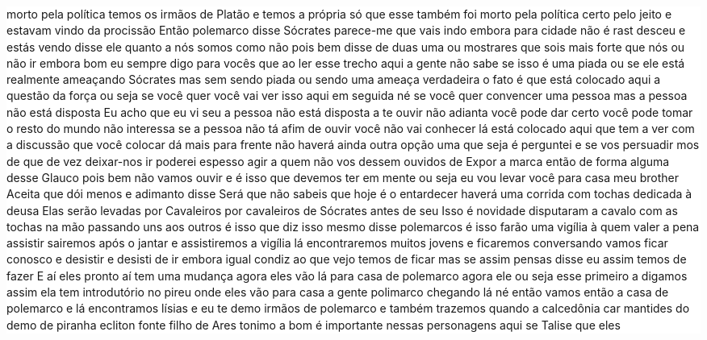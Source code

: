 morto pela política temos os irmãos de
Platão e temos a própria só que esse
também foi morto pela política certo
pelo jeito e estavam vindo da procissão
Então polemarco disse Sócrates parece-me
que vais indo embora para cidade não é
rast desceu e estás vendo disse ele
quanto a nós somos como não pois bem
disse de duas uma ou mostrares que sois
mais forte que nós ou não ir embora bom
eu sempre digo para vocês que ao ler
esse trecho aqui a gente não sabe se
isso é uma piada ou se ele está
realmente ameaçando Sócrates mas sem
sendo piada ou sendo uma ameaça
verdadeira o fato é que está colocado
aqui a questão da força ou seja se você
quer você vai ver isso aqui em seguida
né se você quer convencer uma pessoa mas
a pessoa não está disposta
Eu acho que eu vi seu a pessoa não está
disposta a te ouvir não adianta você
pode dar certo você pode tomar o resto
do mundo não interessa se a pessoa não
tá afim de ouvir você não vai conhecer
lá está colocado aqui que tem a ver com
a discussão que você colocar dá mais
para frente não haverá ainda outra opção
uma que seja é perguntei e se vos
persuadir mos de que de vez deixar-nos
ir poderei espesso agir a quem não vos
dessem ouvidos de Expor a marca então de
forma alguma desse Glauco pois bem não
vamos ouvir e é isso que devemos ter em
mente ou seja eu vou levar você para
casa meu brother Aceita que dói menos e
adimanto disse Será que não sabeis que
hoje é o entardecer haverá uma corrida
com tochas dedicada à deusa Elas serão
levadas por Cavaleiros por cavaleiros de
Sócrates antes de seu Isso é novidade
disputaram a cavalo com as tochas na mão
passando uns aos outros é isso que diz
isso mesmo disse polemarcos
é isso farão uma vigília à quem valer a
pena assistir sairemos após o jantar e
assistiremos a vigília lá encontraremos
muitos jovens e ficaremos conversando
vamos ficar conosco e desistir e desisti
de ir embora igual condiz ao que vejo
temos de ficar mas se assim pensas disse
eu assim temos de fazer E aí eles pronto
aí tem uma mudança agora eles vão lá
para casa de polemarco agora ele ou seja
esse primeiro a digamos assim ela tem
introdutório no pireu onde eles vão para
casa a gente polimarco chegando lá né
então vamos então a casa de polemarco e
lá encontramos lísias e eu te demo
irmãos de polemarco e também trazemos
quando a calcedônia car mantides do demo
de piranha ecliton fonte filho de Ares
tonimo a bom é importante nessas
personagens aqui se Talise que eles